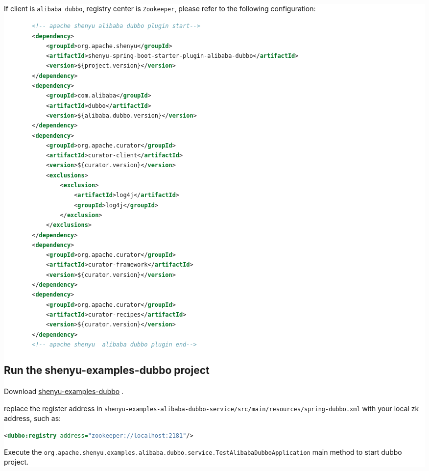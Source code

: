 ```xml
```

If client is `alibaba dubbo`, registry center is `Zookeeper`, please refer to the following configuration:


```xml
        <!-- apache shenyu alibaba dubbo plugin start-->
        <dependency>
            <groupId>org.apache.shenyu</groupId>
            <artifactId>shenyu-spring-boot-starter-plugin-alibaba-dubbo</artifactId>
            <version>${project.version}</version>
        </dependency>
        <dependency>
            <groupId>com.alibaba</groupId>
            <artifactId>dubbo</artifactId>
            <version>${alibaba.dubbo.version}</version>
        </dependency>
        <dependency>
            <groupId>org.apache.curator</groupId>
            <artifactId>curator-client</artifactId>
            <version>${curator.version}</version>
            <exclusions>
                <exclusion>
                    <artifactId>log4j</artifactId>
                    <groupId>log4j</groupId>
                </exclusion>
            </exclusions>
        </dependency>
        <dependency>
            <groupId>org.apache.curator</groupId>
            <artifactId>curator-framework</artifactId>
            <version>${curator.version}</version>
        </dependency>
        <dependency>
            <groupId>org.apache.curator</groupId>
            <artifactId>curator-recipes</artifactId>
            <version>${curator.version}</version>
        </dependency>
        <!-- apache shenyu  alibaba dubbo plugin end-->
```


## Run the shenyu-examples-dubbo project

Download [shenyu-examples-dubbo](https://github.com/apache/incubator-shenyu/tree/master/shenyu-examples/shenyu-examples-dubbo) .

replace the register address in `shenyu-examples-alibaba-dubbo-service/src/main/resources/spring-dubbo.xml` with your local zk address, such as:
```xml
<dubbo:registry address="zookeeper://localhost:2181"/>
```
Execute the `org.apache.shenyu.examples.alibaba.dubbo.service.TestAlibabaDubboApplication` main method to start dubbo project.
